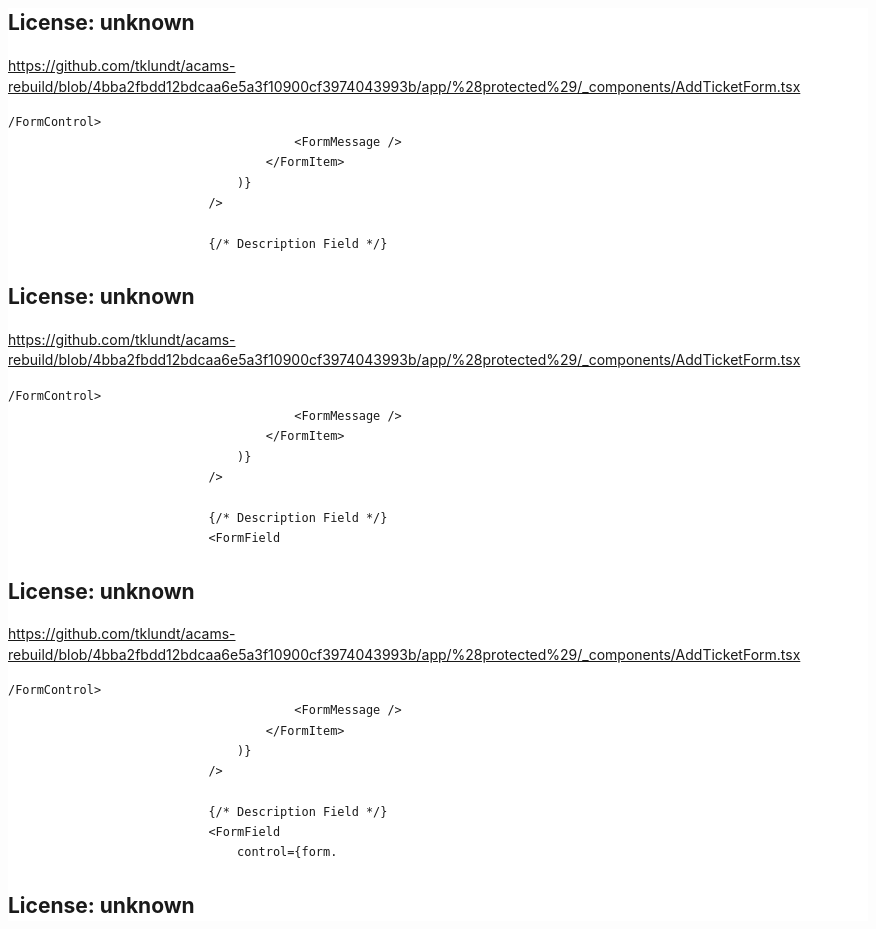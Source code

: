 ## License: unknown

https://github.com/tklundt/acams-rebuild/blob/4bba2fbdd12bdcaa6e5a3f10900cf3974043993b/app/%28protected%29/_components/AddTicketForm.tsx

```
/FormControl>
                                        <FormMessage />
                                    </FormItem>
                                )}
                            />

                            {/* Description Field */}

```

## License: unknown

https://github.com/tklundt/acams-rebuild/blob/4bba2fbdd12bdcaa6e5a3f10900cf3974043993b/app/%28protected%29/_components/AddTicketForm.tsx

```
/FormControl>
                                        <FormMessage />
                                    </FormItem>
                                )}
                            />

                            {/* Description Field */}
                            <FormField

```

## License: unknown

https://github.com/tklundt/acams-rebuild/blob/4bba2fbdd12bdcaa6e5a3f10900cf3974043993b/app/%28protected%29/_components/AddTicketForm.tsx

```
/FormControl>
                                        <FormMessage />
                                    </FormItem>
                                )}
                            />

                            {/* Description Field */}
                            <FormField
                                control={form.
```

## License: unknown
